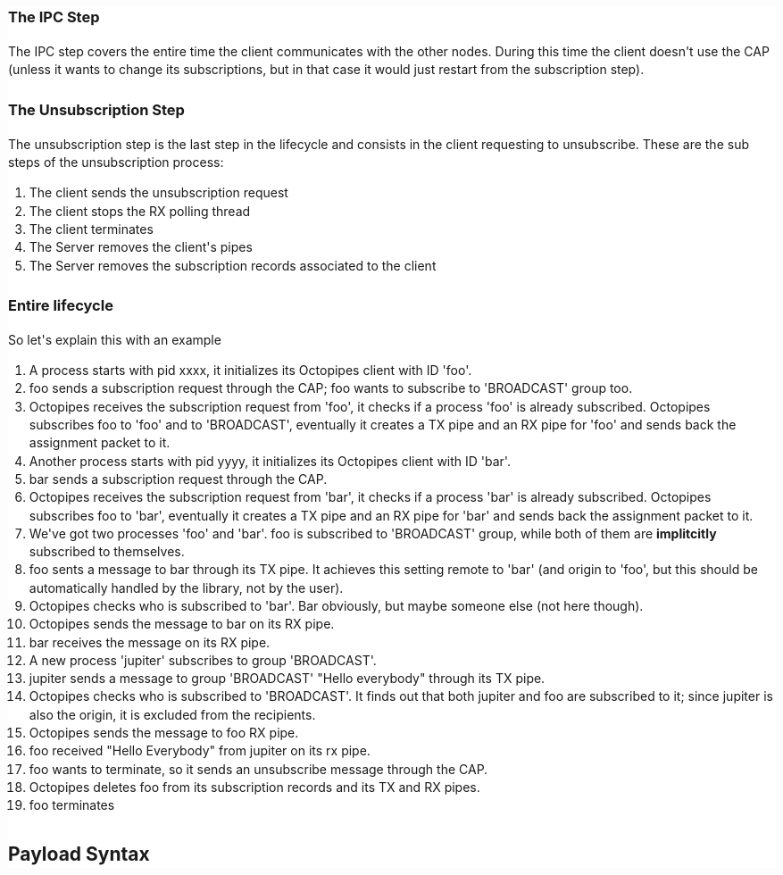 ### The IPC Step

The IPC step covers the entire time the client communicates with the other nodes.
During this time the client doesn't use the CAP (unless it wants to change its subscriptions, but in that case it would just restart from the subscription step).

### The Unsubscription Step

The unsubscription step is the last step in the lifecycle and consists in the client requesting to unsubscribe. These are the sub steps of the unsubscription process:

1. The client sends the unsubscription request
2. The client stops the RX polling thread
3. The client terminates
4. The Server removes the client's pipes
5. The Server removes the subscription records associated to the client

### Entire lifecycle

So let's explain this with an example

1. A process starts with pid xxxx, it initializes its Octopipes client with ID 'foo'.
2. foo sends a subscription request through the CAP; foo wants to subscribe to 'BROADCAST' group too.
3. Octopipes receives the subscription request from 'foo', it checks if a process 'foo' is already subscribed. Octopipes subscribes foo to 'foo' and to 'BROADCAST', eventually it creates a TX pipe and an RX pipe for 'foo' and sends back the assignment packet to it.
4. Another process starts with pid yyyy, it initializes its Octopipes client with ID 'bar'.
5. bar sends a subscription request through the CAP.
6. Octopipes receives the subscription request from 'bar', it checks if a process 'bar' is already subscribed. Octopipes subscribes foo to 'bar', eventually it creates a TX pipe and an RX pipe for 'bar' and sends back the assignment packet to it.
7. We've got two processes 'foo' and 'bar'. foo is subscribed to 'BROADCAST' group, while both of them are **implitcitly** subscribed to themselves.
8. foo sents a message to bar through its TX pipe. It achieves this setting remote to 'bar' (and origin to 'foo', but this should be automatically handled by the library, not by the user).
9. Octopipes checks who is subscribed to 'bar'. Bar obviously, but maybe someone else (not here though).
10. Octopipes sends the message to bar on its RX pipe.
11. bar receives the message on its RX pipe.
12. A new process 'jupiter' subscribes to group 'BROADCAST'.
13. jupiter sends a message to group 'BROADCAST' "Hello everybody" through its TX pipe.
14. Octopipes checks who is subscribed to 'BROADCAST'. It finds out that both jupiter and foo are subscribed to it; since jupiter is also the origin, it is excluded from the recipients.
15. Octopipes sends the message to foo RX pipe.
16. foo received "Hello Everybody" from jupiter on its rx pipe.
17. foo wants to terminate, so it sends an unsubscribe message through the CAP.
18. Octopipes deletes foo from its subscription records and its TX and RX pipes.
19. foo terminates

## Payload Syntax
